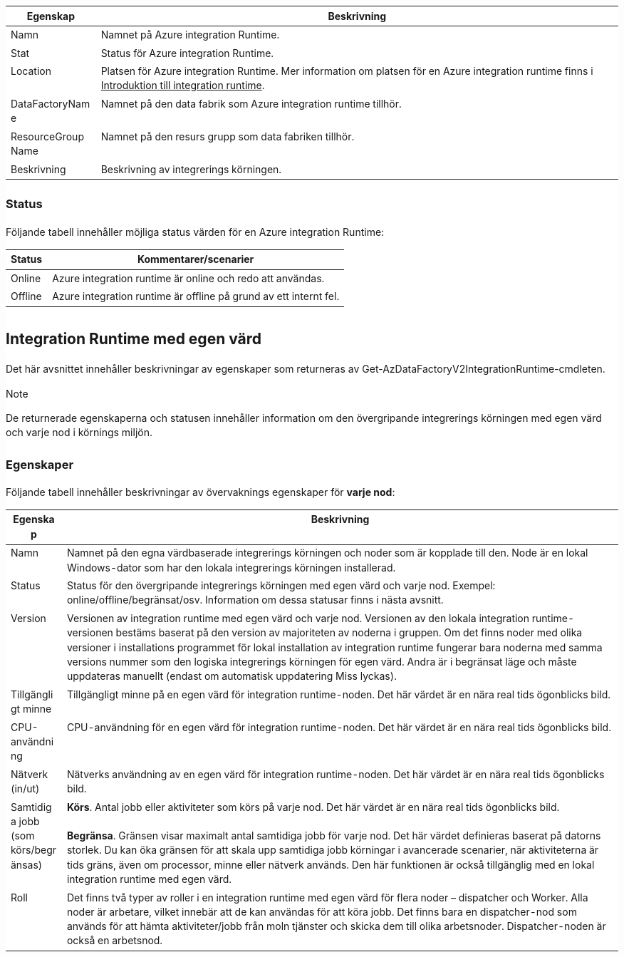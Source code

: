 | Egenskap | Beskrivning |
-------- | ------------- | 
| Namn | Namnet på Azure integration Runtime. |  
| Stat | Status för Azure integration Runtime. | 
| Location | Platsen för Azure integration Runtime. Mer information om platsen för en Azure integration runtime finns i [Introduktion till integration runtime](concepts-integration-runtime.md). |
| DataFactoryName | Namnet på den data fabrik som Azure integration runtime tillhör. | 
| ResourceGroupName | Namnet på den resurs grupp som data fabriken tillhör.  |
| Beskrivning | Beskrivning av integrerings körningen.  |

### <a name="status"></a>Status

Följande tabell innehåller möjliga status värden för en Azure integration Runtime:

| Status | Kommentarer/scenarier | 
| ------ | ------------------ |
| Online | Azure integration runtime är online och redo att användas. | 
| Offline | Azure integration runtime är offline på grund av ett internt fel. |

## <a name="self-hosted-integration-runtime"></a>Integration Runtime med egen värd

Det här avsnittet innehåller beskrivningar av egenskaper som returneras av Get-AzDataFactoryV2IntegrationRuntime-cmdleten. 

> [!NOTE] 
> De returnerade egenskaperna och statusen innehåller information om den övergripande integrerings körningen med egen värd och varje nod i körnings miljön.  

### <a name="properties"></a>Egenskaper

Följande tabell innehåller beskrivningar av övervaknings egenskaper för **varje nod**:

| Egenskap | Beskrivning | 
| -------- | ----------- | 
| Namn | Namnet på den egna värdbaserade integrerings körningen och noder som är kopplade till den. Node är en lokal Windows-dator som har den lokala integrerings körningen installerad. |  
| Status | Status för den övergripande integrerings körningen med egen värd och varje nod. Exempel: online/offline/begränsat/osv. Information om dessa statusar finns i nästa avsnitt. | 
| Version | Versionen av integration runtime med egen värd och varje nod. Versionen av den lokala integration runtime-versionen bestäms baserat på den version av majoriteten av noderna i gruppen. Om det finns noder med olika versioner i installations programmet för lokal installation av integration runtime fungerar bara noderna med samma versions nummer som den logiska integrerings körningen för egen värd. Andra är i begränsat läge och måste uppdateras manuellt (endast om automatisk uppdatering Miss lyckas). | 
| Tillgängligt minne | Tillgängligt minne på en egen värd för integration runtime-noden. Det här värdet är en nära real tids ögonblicks bild. | 
| CPU-användning | CPU-användning för en egen värd för integration runtime-noden. Det här värdet är en nära real tids ögonblicks bild. |
| Nätverk (in/ut) | Nätverks användning av en egen värd för integration runtime-noden. Det här värdet är en nära real tids ögonblicks bild. | 
| Samtidiga jobb (som körs/begränsas) | **Körs**. Antal jobb eller aktiviteter som körs på varje nod. Det här värdet är en nära real tids ögonblicks bild. <br/><br/>**Begränsa**. Gränsen visar maximalt antal samtidiga jobb för varje nod. Det här värdet definieras baserat på datorns storlek. Du kan öka gränsen för att skala upp samtidiga jobb körningar i avancerade scenarier, när aktiviteterna är tids gräns, även om processor, minne eller nätverk används. Den här funktionen är också tillgänglig med en lokal integration runtime med egen värd. |
| Roll | Det finns två typer av roller i en integration runtime med egen värd för flera noder – dispatcher och Worker. Alla noder är arbetare, vilket innebär att de kan användas för att köra jobb. Det finns bara en dispatcher-nod som används för att hämta aktiviteter/jobb från moln tjänster och skicka dem till olika arbetsnoder. Dispatcher-noden är också en arbetsnod. |
